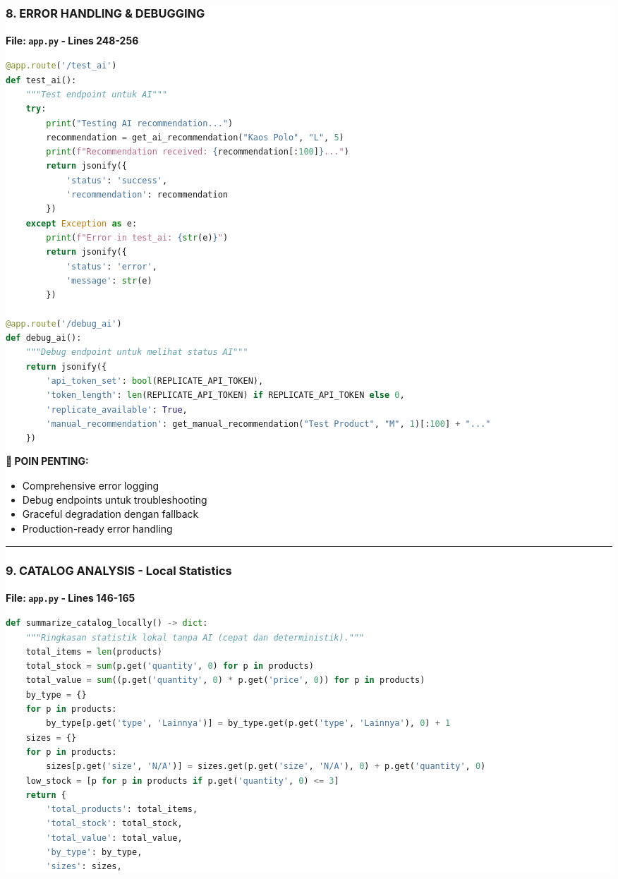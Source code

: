 
### 8. ERROR HANDLING & DEBUGGING

**File: `app.py` - Lines 248-256**

```python
@app.route('/test_ai')
def test_ai():
    """Test endpoint untuk AI"""
    try:
        print("Testing AI recommendation...")
        recommendation = get_ai_recommendation("Kaos Polo", "L", 5)
        print(f"Recommendation received: {recommendation[:100]}...")
        return jsonify({
            'status': 'success',
            'recommendation': recommendation
        })
    except Exception as e:
        print(f"Error in test_ai: {str(e)}")
        return jsonify({
            'status': 'error',
            'message': str(e)
        })

@app.route('/debug_ai')
def debug_ai():
    """Debug endpoint untuk melihat status AI"""
    return jsonify({
        'api_token_set': bool(REPLICATE_API_TOKEN),
        'token_length': len(REPLICATE_API_TOKEN) if REPLICATE_API_TOKEN else 0,
        'replicate_available': True,
        'manual_recommendation': get_manual_recommendation("Test Product", "M", 1)[:100] + "..."
    })
```

**🎯 POIN PENTING:**

- Comprehensive error logging
- Debug endpoints untuk troubleshooting
- Graceful degradation dengan fallback
- Production-ready error handling

---

### 9. CATALOG ANALYSIS - Local Statistics

**File: `app.py` - Lines 146-165**

```python
def summarize_catalog_locally() -> dict:
    """Ringkasan statistik lokal tanpa AI (cepat dan deterministik)."""
    total_items = len(products)
    total_stock = sum(p.get('quantity', 0) for p in products)
    total_value = sum((p.get('quantity', 0) * p.get('price', 0)) for p in products)
    by_type = {}
    for p in products:
        by_type[p.get('type', 'Lainnya')] = by_type.get(p.get('type', 'Lainnya'), 0) + 1
    sizes = {}
    for p in products:
        sizes[p.get('size', 'N/A')] = sizes.get(p.get('size', 'N/A'), 0) + p.get('quantity', 0)
    low_stock = [p for p in products if p.get('quantity', 0) <= 3]
    return {
        'total_products': total_items,
        'total_stock': total_stock,
        'total_value': total_value,
        'by_type': by_type,
        'sizes': sizes,
```
